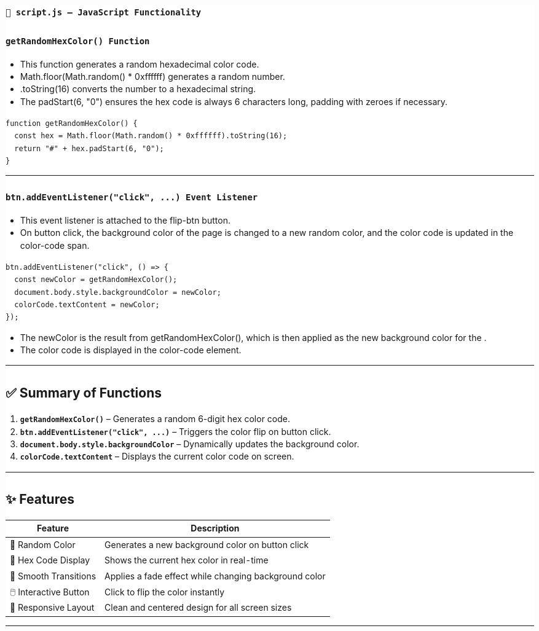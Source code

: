 ### `🧠 script.js – JavaScript Functionality`

### `getRandomHexColor() Function`
- This function generates a random hexadecimal color code.
- Math.floor(Math.random() * 0xffffff) generates a random number.
- .toString(16) converts the number to a hexadecimal string.
- The padStart(6, "0") ensures the hex code is always 6 characters long, padding with zeroes if necessary.

``` 
function getRandomHexColor() {
  const hex = Math.floor(Math.random() * 0xffffff).toString(16);
  return "#" + hex.padStart(6, "0");
}
```
---

### `btn.addEventListener("click", ...) Event Listener`
- This event listener is attached to the flip-btn button.
- On button click, the background color of the page is changed to a new random color, and the color code is updated in the color-code span.

``` 
btn.addEventListener("click", () => {
  const newColor = getRandomHexColor();
  document.body.style.backgroundColor = newColor;
  colorCode.textContent = newColor;
});
```
- The newColor is the result from getRandomHexColor(), which is then applied as the new background color for the <body>.
- The color code is displayed in the color-code element.

---

## ✅ Summary of Functions

1. **`getRandomHexColor()`** – Generates a random 6-digit hex color code.
2. **`btn.addEventListener("click", ...)`** – Triggers the color flip on button click.
3. **`document.body.style.backgroundColor`** – Dynamically updates the background color.
4. **`colorCode.textContent`** – Displays the current color code on screen.

---

## ✨ Features

| Feature               | Description                                            |
|-----------------------|--------------------------------------------------------|
| 🎲 Random Color        | Generates a new background color on button click       |
| 🔢 Hex Code Display    | Shows the current hex color in real-time               |
| 🎨 Smooth Transitions | Applies a fade effect while changing background color  |
| 🖱️ Interactive Button  | Click to flip the color instantly                      |
| 📱 Responsive Layout   | Clean and centered design for all screen sizes         |

---